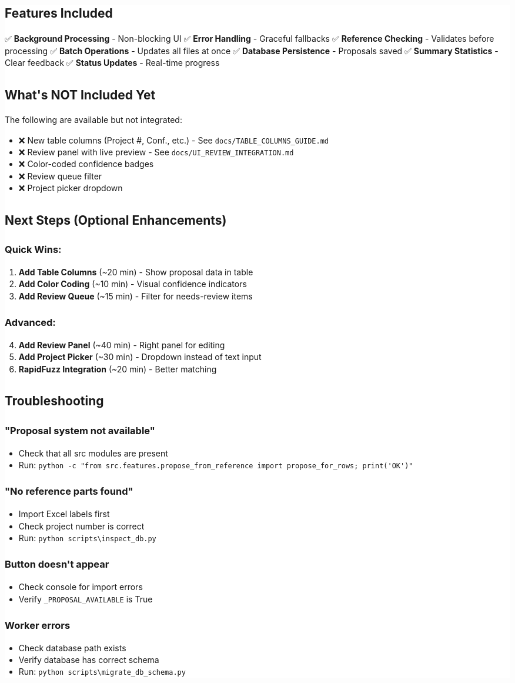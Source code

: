 ## Features Included

✅ **Background Processing** - Non-blocking UI
✅ **Error Handling** - Graceful fallbacks
✅ **Reference Checking** - Validates before processing
✅ **Batch Operations** - Updates all files at once
✅ **Database Persistence** - Proposals saved
✅ **Summary Statistics** - Clear feedback
✅ **Status Updates** - Real-time progress

## What's NOT Included Yet

The following are available but not integrated:
- ❌ New table columns (Project #, Conf., etc.) - See `docs/TABLE_COLUMNS_GUIDE.md`
- ❌ Review panel with live preview - See `docs/UI_REVIEW_INTEGRATION.md`
- ❌ Color-coded confidence badges
- ❌ Review queue filter
- ❌ Project picker dropdown

## Next Steps (Optional Enhancements)

### Quick Wins:
1. **Add Table Columns** (~20 min) - Show proposal data in table
2. **Add Color Coding** (~10 min) - Visual confidence indicators
3. **Add Review Queue** (~15 min) - Filter for needs-review items

### Advanced:
4. **Add Review Panel** (~40 min) - Right panel for editing
5. **Add Project Picker** (~30 min) - Dropdown instead of text input
6. **RapidFuzz Integration** (~20 min) - Better matching

## Troubleshooting

### "Proposal system not available"
- Check that all src modules are present
- Run: `python -c "from src.features.propose_from_reference import propose_for_rows; print('OK')"`

### "No reference parts found"
- Import Excel labels first
- Check project number is correct
- Run: `python scripts\inspect_db.py`

### Button doesn't appear
- Check console for import errors
- Verify `_PROPOSAL_AVAILABLE` is True

### Worker errors
- Check database path exists
- Verify database has correct schema
- Run: `python scripts\migrate_db_schema.py`
